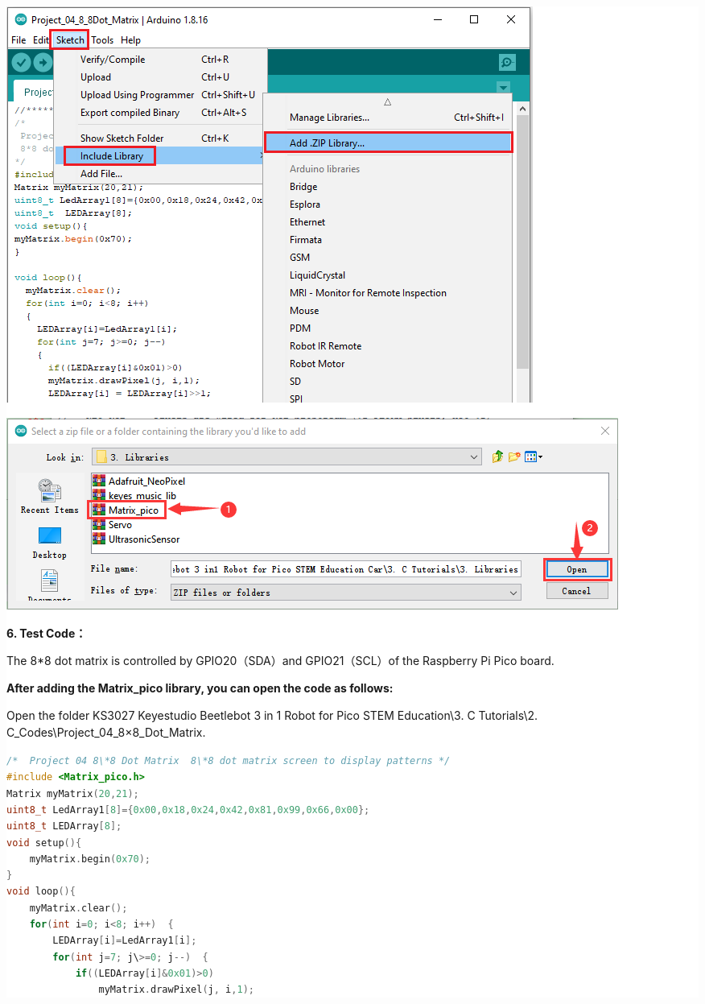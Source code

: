 ![Untitled](media/51dfa26b1eecc54801e9e3d82961747f.png)

![](media/7b2a94135fac9e04f34a8ca315caf525.png)

**6. Test Code：**

The 8\*8 dot matrix is controlled by GPIO20（SDA）and GPIO21（SCL）of the Raspberry Pi Pico board.

**After adding the Matrix_pico library, you can open the code as follows:**

Open the folder KS3027 Keyestudio Beetlebot 3 in 1 Robot for Pico STEM Education\\3. C Tutorials\\2. C_Codes\\Project_04_8×8_Dot_Matrix.

```c++
/*  Project 04 8\*8 Dot Matrix  8\*8 dot matrix screen to display patterns */ 
#include <Matrix_pico.h> 
Matrix myMatrix(20,21); 
uint8_t LedArray1[8]={0x00,0x18,0x24,0x42,0x81,0x99,0x66,0x00}; 
uint8_t LEDArray[8]; 
void setup(){ 
    myMatrix.begin(0x70); 
}  
void loop(){  
    myMatrix.clear();  
    for(int i=0; i<8; i++)  {  
        LEDArray[i]=LedArray1[i];  
        for(int j=7; j\>=0; j--)  {  
            if((LEDArray[i]&0x01)>0)  
                myMatrix.drawPixel(j, i,1);  
```